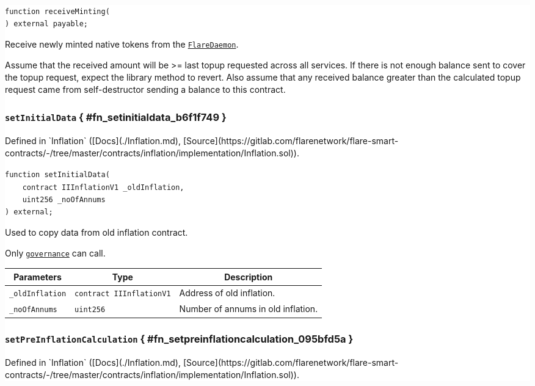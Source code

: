 <div class="api-node-internal" markdown>

```solidity
function receiveMinting(
) external payable;
```

Receive newly minted native tokens from the [`FlareDaemon`](./FlareDaemon.md).

Assume that the received amount will be >= last topup requested across all services.
If there is not enough balance sent to cover the topup request, expect the library method to revert.
Also assume that any received balance greater than the calculated topup request
came from self-destructor sending a balance to this contract.

</div>
</div>

<div class="api-node" markdown>

### `setInitialData` { #fn_setinitialdata_b6f1f749 }

<div class="api-node-source" markdown>
Defined in `Inflation` ([Docs](./Inflation.md), [Source](https://gitlab.com/flarenetwork/flare-smart-contracts/-/tree/master/contracts/inflation/implementation/Inflation.sol)).
</div>

<div class="api-node-internal" markdown>

```solidity
function setInitialData(
    contract IIInflationV1 _oldInflation,
    uint256 _noOfAnnums
) external;
```

Used to copy data from old inflation contract.

Only [`governance`](#fn_governance_5aa6e675) can call.

| Parameters | Type | Description |
| ---------- | ---- | ----------- |
| `_oldInflation` | `contract IIInflationV1` | Address of old inflation. |
| `_noOfAnnums` | `uint256` | Number of annums in old inflation. |

</div>
</div>

<div class="api-node" markdown>

### `setPreInflationCalculation` { #fn_setpreinflationcalculation_095bfd5a }

<div class="api-node-source" markdown>
Defined in `Inflation` ([Docs](./Inflation.md), [Source](https://gitlab.com/flarenetwork/flare-smart-contracts/-/tree/master/contracts/inflation/implementation/Inflation.sol)).
</div>
